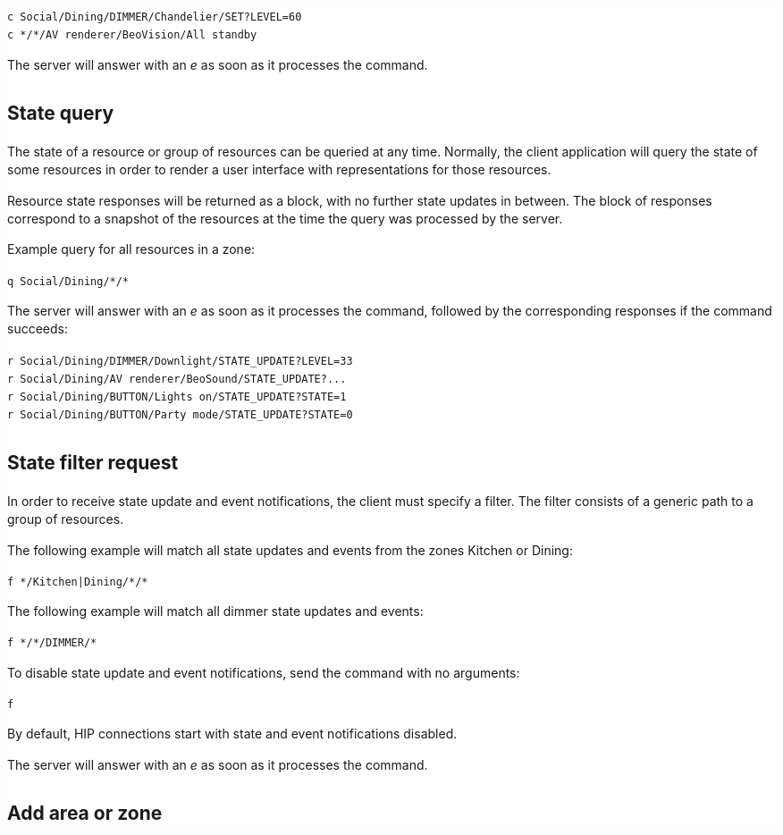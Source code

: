     c Social/Dining/DIMMER/Chandelier/SET?LEVEL=60
    c */*/AV renderer/BeoVision/All standby

The server will answer with an *e* as soon as it processes the command.


<a id="org5db7e39"></a>

## State query

The state of a resource or group of resources can be queried at any time. Normally, the client application will query the state of some resources in order to render a user interface with representations for those resources.

Resource state responses will be returned as a block, with no further state updates in between. The block of responses correspond to a snapshot of the resources at the time the query was processed by the server.

Example query for all resources in a zone:

    q Social/Dining/*/*

The server will answer with an *e* as soon as it processes the command, followed by the corresponding responses if the command succeeds:

    r Social/Dining/DIMMER/Downlight/STATE_UPDATE?LEVEL=33
    r Social/Dining/AV renderer/BeoSound/STATE_UPDATE?...
    r Social/Dining/BUTTON/Lights on/STATE_UPDATE?STATE=1
    r Social/Dining/BUTTON/Party mode/STATE_UPDATE?STATE=0


<a id="org887ef62"></a>

## State filter request

In order to receive state update and event notifications, the client must specify a filter. The filter consists of a generic path to a group of resources.

The following example will match all state updates and events from the zones Kitchen or Dining:

    f */Kitchen|Dining/*/*

The following example will match all dimmer state updates and events:

    f */*/DIMMER/*

To disable state update and event notifications, send the command with no arguments:

    f

By default, HIP connections start with state and event notifications disabled.

The server will answer with an *e* as soon as it processes the command.


<a id="org99bac74"></a>

## Add area or zone
